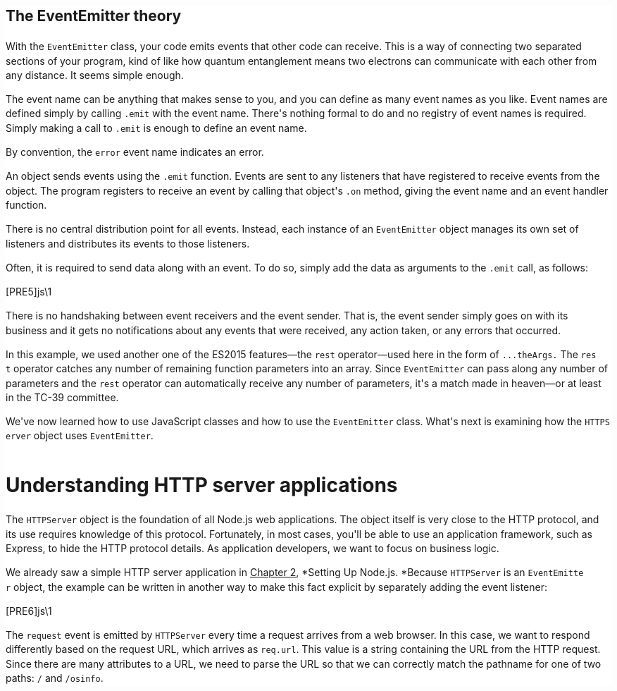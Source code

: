 ## The EventEmitter theory

With the `EventEmitter` class, your code emits events that other code can receive. This is a way of connecting two separated sections of your program, kind of like how quantum entanglement means two electrons can communicate with each other from any distance. It seems simple enough.

The event name can be anything that makes sense to you, and you can define as many event names as you like. Event names are defined simply by calling `.emit` with the event name. There's nothing formal to do and no registry of event names is required. Simply making a call to `.emit` is enough to define an event name.

By convention, the `error` event name indicates an error.

An object sends events using the `.emit` function. Events are sent to any listeners that have registered to receive events from the object. The program registers to receive an event by calling that object's `.on` method, giving the event name and an event handler function.

There is no central distribution point for all events. Instead, each instance of an `EventEmitter` object manages its own set of listeners and distributes its events to those listeners.

Often, it is required to send data along with an event. To do so, simply add the data as arguments to the `.emit` call, as follows:

[PRE5]js\1

There is no handshaking between event receivers and the event sender. That is, the event sender simply goes on with its business and it gets no notifications about any events that were received, any action taken, or any errors that occurred.

In this example, we used another one of the ES2015 features—the `rest` operator—used here in the form of `...theArgs.` The `rest` operator catches any number of remaining function parameters into an array. Since `EventEmitter` can pass along any number of parameters and the `rest` operator can automatically receive any number of parameters, it's a match made in heaven—or at least in the TC-39 committee.

We've now learned how to use JavaScript classes and how to use the `EventEmitter` class. What's next is examining how the `HTTPServer` object uses `EventEmitter`.

# Understanding HTTP server applications

The `HTTPServer` object is the foundation of all Node.js web applications. The object itself is very close to the HTTP protocol, and its use requires knowledge of this protocol. Fortunately, in most cases, you'll be able to use an application framework, such as Express, to hide the HTTP protocol details. As application developers, we want to focus on business logic.

We already saw a simple HTTP server application in [Chapter 2](bd2253cb-6a41-4fc5-ae86-cc9632d44da4.xhtml), *Setting Up Node.js. *Because `HTTPServer` is an `EventEmitter` object, the example can be written in another way to make this fact explicit by separately adding the event listener:

[PRE6]js\1

The `request` event is emitted by `HTTPServer` every time a request arrives from a web browser. In this case, we want to respond differently based on the request URL, which arrives as `req.url`. This value is a string containing the URL from the HTTP request. Since there are many attributes to a URL, we need to parse the URL so that we can correctly match the pathname for one of two paths: `/` and `/osinfo`. 
